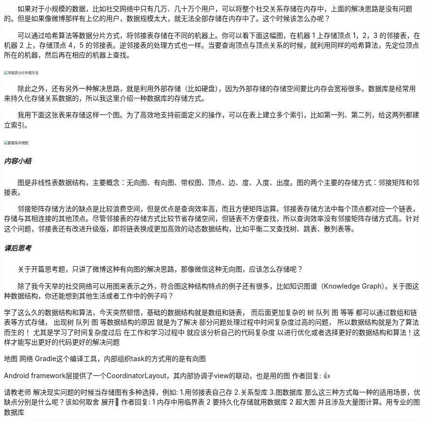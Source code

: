 &emsp;&emsp;如果对于小规模的数据，比如社交网络中只有几万、几十万个用户，可以将整个社交关系存储在内存中，上面的解决思路是没有问题的。但是如果像微博那样有上亿的用户，数据规模太大，就无法全部存储在内存中了。这个时候该怎么办呢？

&emsp;&emsp;可以通过哈希算法等数据分片方式，将邻接表存储在不同的机器上。你可以看下面这幅图，在机器 1 上存储顶点 1，2，3 的邻接表，在机器 2 上，存储顶点 4，5 的邻接表。逆邻接表的处理方式也一样。当要查询顶点与顶点关系的时候，就利用同样的哈希算法，先定位顶点所在的机器，然后再在相应的机器上查找。

<img src="assert/StripingStorageOfAdjacencyMatrixAndAdjacencyList.jpg" alt="邻接表分片存储方法" style="zoom:50%;" />

&emsp;&emsp;除此之外，还有另外一种解决思路，就是利用外部存储（比如硬盘），因为外部存储的存储空间要比内存会宽裕很多。数据库是经常用来持久化存储关系数据的，所以我这里介绍一种数据库的存储方式。

&emsp;&emsp;我用下面这张表来存储这样一个图。为了高效地支持前面定义的操作，可以在表上建立多个索引，比如第一列、第二列，给这两列都建立索引。

<img src="assert/GraphStorageInDatabase.jpg" alt="数据库存储图" style="zoom:50%;" />



##### 内容小结

&emsp;&emsp;图是非线性表数据结构，主要概念：无向图、有向图、带权图、顶点、边、度、入度、出度。图的两个主要的存储方式：邻接矩阵和邻接表。

&emsp;&emsp;邻接矩阵存储方法的缺点是比较浪费空间，但是优点是查询效率高，而且方便矩阵运算。邻接表存储方法中每个顶点都对应一个链表，存储与其相连接的其他顶点。尽管邻接表的存储方式比较节省存储空间，但链表不方便查找，所以查询效率没有邻接矩阵存储方式高。针对这个问题，邻接表还有改进升级版，即将链表换成更加高效的动态数据结构，比如平衡二叉查找树、跳表、散列表等。



##### 课后思考

&emsp;&emsp;关于开篇思考题，只讲了微博这种有向图的解决思路，那像微信这种无向图，应该怎么存储呢？

&emsp;&emsp;除了我今天举的社交网络可以用图来表示之外，符合图这种结构特点的例子还有很多，比如知识图谱（Knowledge Graph）。关于图这种数据结构，你还能想到其他生活或者工作中的例子吗？





学了这么久的数据结构和算法，今天突然顿悟，基础的数据结构就是数组和链表， 而后面更加复杂的 树 队列 图 等等 都可以通过数组和链表等方式存储， 出现树 队列 图 等数据结构的原因 就是为了解决 部分问题处理过程中时间复杂度过高的问题， 所以数据结构就是为了算法而生的！ 尤其是学习了时间复杂度过后 在工作和学习过程中 就应该分析自己的代码复杂度 以进行优化或者选择更好的数据结构和算法！这样才能写出更好的代码更好的解决问题





地图
网络
Gradle这个编译工具，内部组织task的方式用的是有向图

Android framework层提供了一个CoordinatorLayout，其内部协调子view的联动，也是用的图
作者回复: 👍





请教老师
解决现实问题的时候当存储图有多种选择，例如:
1.用邻接表自己存
2.关系型库
3.图数据库
那么这三种方式每一种的适用场景，优缺点分别是什么呢？该如何取舍
展开
作者回复: 1 内存中用临界表
2 要持久化存储就用数据库
2 超大图 并且涉及大量图计算。用专业的图数据库
